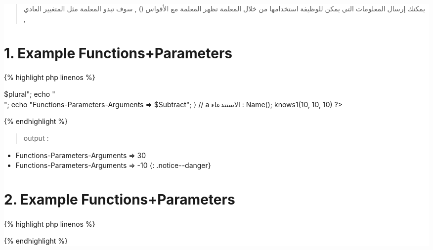 > يمكنك إرسال المعلومات التي يمكن للوظيفة استخدامها من خلال المعلمة تظهر المعلمة مع الأقواس () , سوف تبدو المعلمة مثل المتغيير العادي ,

# 1. Example Functions+Parameters

{% highlight php linenos %}

<?php

//  Parameters ($a, $b, $c)

  function knows1($a, $b, $c){

//  Function 1

    $plural = $a + $b + $c;

//  Function 2

  $Subtract = $a - $b - $c;

    echo "Functions-Parameters-Arguments => $plural";

  echo "<br>";

    echo "Functions-Parameters-Arguments => $Subtract";


}

  // a الاستتدعاء : Name();
  knows1(10, 10, 10)



?>

{% endhighlight %}


> output :
- Functions-Parameters-Arguments => 30
- Functions-Parameters-Arguments => -10
{: .notice--danger}

# 2. Example Functions+Parameters

{% highlight php linenos %}
<?php
function so($a, $b, $c, $d){
  $schau = $a + $b - $c - $d;
  echo "ist das  $a  $b  $c $d = $schau";
}

so(5, 5, 5, 5)

?>
{% endhighlight %}

